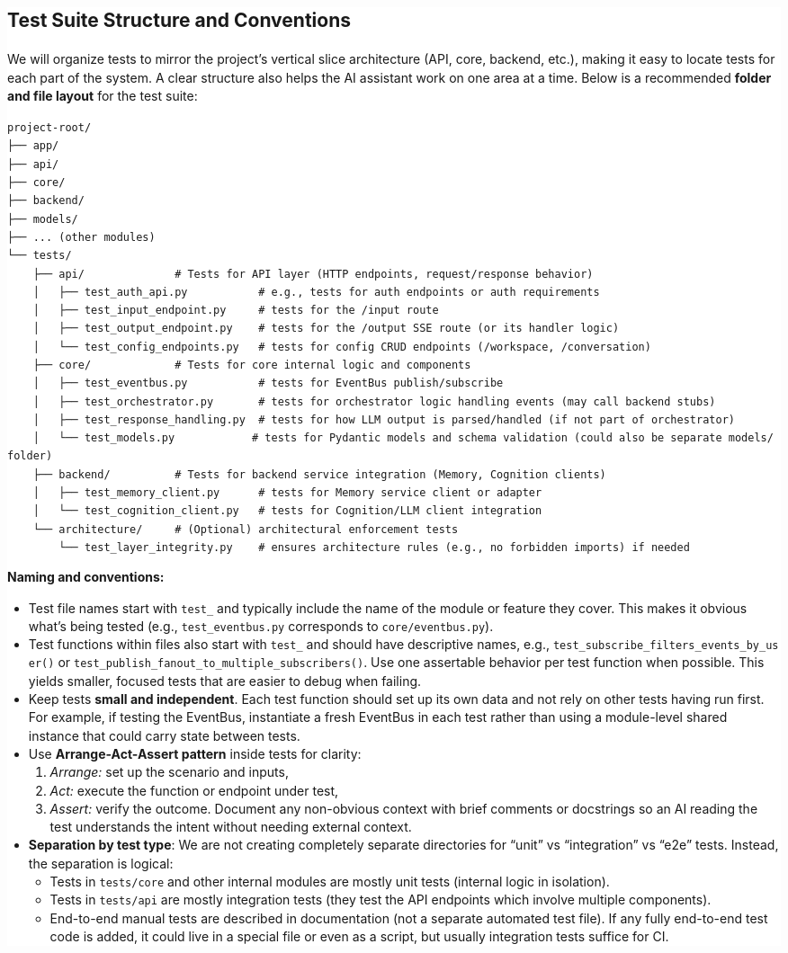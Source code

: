 ## Test Suite Structure and Conventions

We will organize tests to mirror the project’s vertical slice architecture (API, core, backend, etc.), making it easy to locate tests for each part of the system. A clear structure also helps the AI assistant work on one area at a time. Below is a recommended **folder and file layout** for the test suite:

```
project-root/
├── app/
├── api/
├── core/
├── backend/
├── models/
├── ... (other modules)
└── tests/
    ├── api/              # Tests for API layer (HTTP endpoints, request/response behavior)
    │   ├── test_auth_api.py           # e.g., tests for auth endpoints or auth requirements
    │   ├── test_input_endpoint.py     # tests for the /input route
    │   ├── test_output_endpoint.py    # tests for the /output SSE route (or its handler logic)
    │   └── test_config_endpoints.py   # tests for config CRUD endpoints (/workspace, /conversation)
    ├── core/             # Tests for core internal logic and components
    │   ├── test_eventbus.py           # tests for EventBus publish/subscribe
    │   ├── test_orchestrator.py       # tests for orchestrator logic handling events (may call backend stubs)
    │   ├── test_response_handling.py  # tests for how LLM output is parsed/handled (if not part of orchestrator)
    │   └── test_models.py            # tests for Pydantic models and schema validation (could also be separate models/ folder)
    ├── backend/          # Tests for backend service integration (Memory, Cognition clients)
    │   ├── test_memory_client.py      # tests for Memory service client or adapter
    │   └── test_cognition_client.py   # tests for Cognition/LLM client integration
    └── architecture/     # (Optional) architectural enforcement tests
        └── test_layer_integrity.py    # ensures architecture rules (e.g., no forbidden imports) if needed
```

**Naming and conventions:**

- Test file names start with `test_` and typically include the name of the module or feature they cover. This makes it obvious what’s being tested (e.g., `test_eventbus.py` corresponds to `core/eventbus.py`).
- Test functions within files also start with `test_` and should have descriptive names, e.g., `test_subscribe_filters_events_by_user()` or `test_publish_fanout_to_multiple_subscribers()`. Use one assertable behavior per test function when possible. This yields smaller, focused tests that are easier to debug when failing.
- Keep tests **small and independent**. Each test function should set up its own data and not rely on other tests having run first. For example, if testing the EventBus, instantiate a fresh EventBus in each test rather than using a module-level shared instance that could carry state between tests.
- Use **Arrange-Act-Assert pattern** inside tests for clarity:
  1. _Arrange:_ set up the scenario and inputs,
  2. _Act:_ execute the function or endpoint under test,
  3. _Assert:_ verify the outcome.
     Document any non-obvious context with brief comments or docstrings so an AI reading the test understands the intent without needing external context.
- **Separation by test type**: We are not creating completely separate directories for “unit” vs “integration” vs “e2e” tests. Instead, the separation is logical:
  - Tests in `tests/core` and other internal modules are mostly unit tests (internal logic in isolation).
  - Tests in `tests/api` are mostly integration tests (they test the API endpoints which involve multiple components).
  - End-to-end manual tests are described in documentation (not a separate automated test file). If any fully end-to-end test code is added, it could live in a special file or even as a script, but usually integration tests suffice for CI.